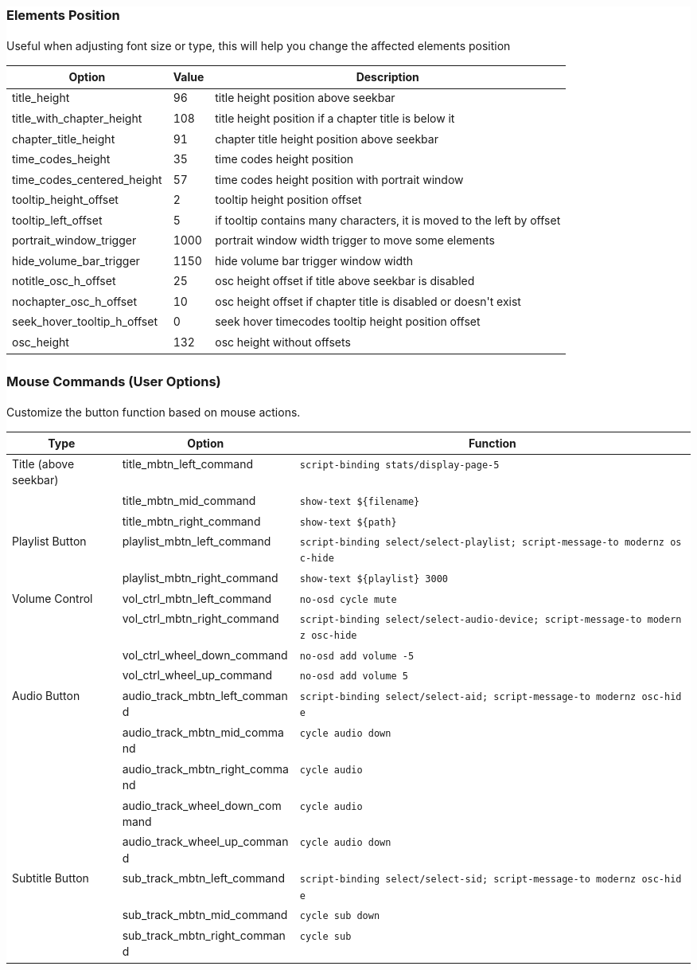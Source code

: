 ### Elements Position

Useful when adjusting font size or type, this will help you change the affected elements position

| Option                        | Value  | Description                                                            |
| ----------------------------- | ------ | ---------------------------------------------------------------------- |
| title_height                  | 96     | title height position above seekbar                                    |
| title_with_chapter_height     | 108    | title height position if a chapter title is below it                   |
| chapter_title_height          | 91     | chapter title height position above seekbar                            |
| time_codes_height             | 35     | time codes height position                                             |
| time_codes_centered_height    | 57     | time codes height position with portrait window                        |
| tooltip_height_offset         | 2      | tooltip height position offset                                         |
| tooltip_left_offset           | 5      | if tooltip contains many characters, it is moved to the left by offset |
| portrait_window_trigger       | 1000   | portrait window width trigger to move some elements                    |
| hide_volume_bar_trigger       | 1150   | hide volume bar trigger window width                                   |
| notitle_osc_h_offset          | 25     | osc height offset if title above seekbar is disabled                   |
| nochapter_osc_h_offset        | 10     | osc height offset if chapter title is disabled or doesn't exist        |
| seek_hover_tooltip_h_offset   | 0      | seek hover timecodes tooltip height position offset                    |
| osc_height                    | 132    | osc height without offsets                                             |

### Mouse Commands (User Options)

Customize the button function based on mouse actions.

| Type                          | Option                           | Function                                                                        |
| ----------------------------- | -------------------------------- | ------------------------------------------------------------------------------- |
| Title (above seekbar)         | title_mbtn_left_command          | `script-binding stats/display-page-5`                                           |
|                               | title_mbtn_mid_command           | `show-text ${filename}`                                                         |
|                               | title_mbtn_right_command         | `show-text ${path}`                                                             |
| Playlist Button               | playlist_mbtn_left_command       | `script-binding select/select-playlist; script-message-to modernz osc-hide`     |
|                               | playlist_mbtn_right_command      | `show-text ${playlist} 3000`                                                    |
| Volume Control                | vol_ctrl_mbtn_left_command       | `no-osd cycle mute`                                                             |
|                               | vol_ctrl_mbtn_right_command      | `script-binding select/select-audio-device; script-message-to modernz osc-hide` |
|                               | vol_ctrl_wheel_down_command      | `no-osd add volume -5`                                                          |
|                               | vol_ctrl_wheel_up_command        | `no-osd add volume 5`                                                           |
| Audio Button                  | audio_track_mbtn_left_command    | `script-binding select/select-aid; script-message-to modernz osc-hide`          |
|                               | audio_track_mbtn_mid_command     | `cycle audio down`                                                              |
|                               | audio_track_mbtn_right_command   | `cycle audio`                                                                   |
|                               | audio_track_wheel_down_command   | `cycle audio`                                                                   |
|                               | audio_track_wheel_up_command     | `cycle audio down`                                                              |
| Subtitle Button               | sub_track_mbtn_left_command      | `script-binding select/select-sid; script-message-to modernz osc-hide`          |
|                               | sub_track_mbtn_mid_command       | `cycle sub down`                                                                |
|                               | sub_track_mbtn_right_command     | `cycle sub`                                                                     |